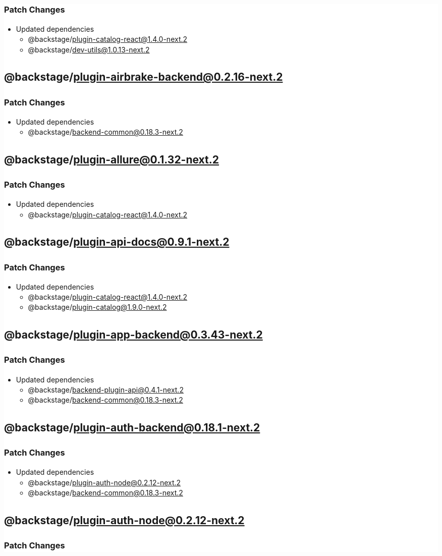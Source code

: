 ### Patch Changes

- Updated dependencies
  - @backstage/plugin-catalog-react@1.4.0-next.2
  - @backstage/dev-utils@1.0.13-next.2

## @backstage/plugin-airbrake-backend@0.2.16-next.2

### Patch Changes

- Updated dependencies
  - @backstage/backend-common@0.18.3-next.2

## @backstage/plugin-allure@0.1.32-next.2

### Patch Changes

- Updated dependencies
  - @backstage/plugin-catalog-react@1.4.0-next.2

## @backstage/plugin-api-docs@0.9.1-next.2

### Patch Changes

- Updated dependencies
  - @backstage/plugin-catalog-react@1.4.0-next.2
  - @backstage/plugin-catalog@1.9.0-next.2

## @backstage/plugin-app-backend@0.3.43-next.2

### Patch Changes

- Updated dependencies
  - @backstage/backend-plugin-api@0.4.1-next.2
  - @backstage/backend-common@0.18.3-next.2

## @backstage/plugin-auth-backend@0.18.1-next.2

### Patch Changes

- Updated dependencies
  - @backstage/plugin-auth-node@0.2.12-next.2
  - @backstage/backend-common@0.18.3-next.2

## @backstage/plugin-auth-node@0.2.12-next.2

### Patch Changes
